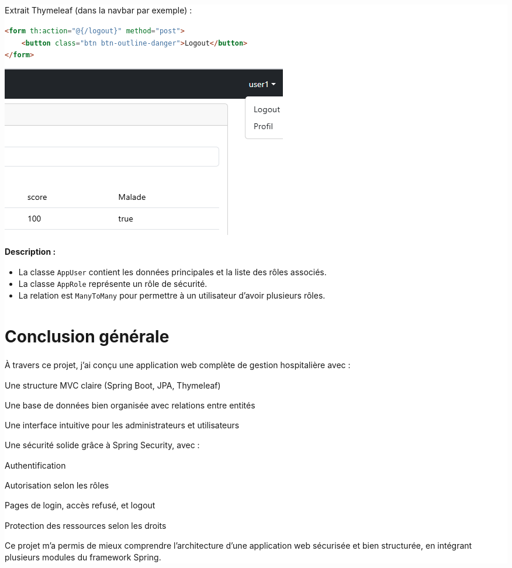 Extrait Thymeleaf (dans la navbar par exemple) :

```html
<form th:action="@{/logout}" method="post">
    <button class="btn btn-outline-danger">Logout</button>
</form>
```
![No tAuthorizedPage](img/img_11.png)


**Description :**

* La classe `AppUser` contient les données principales et la liste des rôles associés.
* La classe `AppRole` représente un rôle de sécurité.
* La relation est `ManyToMany` pour permettre à un utilisateur d’avoir plusieurs rôles.

# Conclusion générale
À travers ce projet, j’ai conçu une application web complète de gestion hospitalière avec :

Une structure MVC claire (Spring Boot, JPA, Thymeleaf)

Une base de données bien organisée avec relations entre entités

Une interface intuitive pour les administrateurs et utilisateurs

Une sécurité solide grâce à Spring Security, avec :

Authentification

Autorisation selon les rôles

Pages de login, accès refusé, et logout

Protection des ressources selon les droits

Ce projet m’a permis de mieux comprendre l’architecture d’une application web sécurisée et bien structurée, en intégrant plusieurs modules du framework Spring.